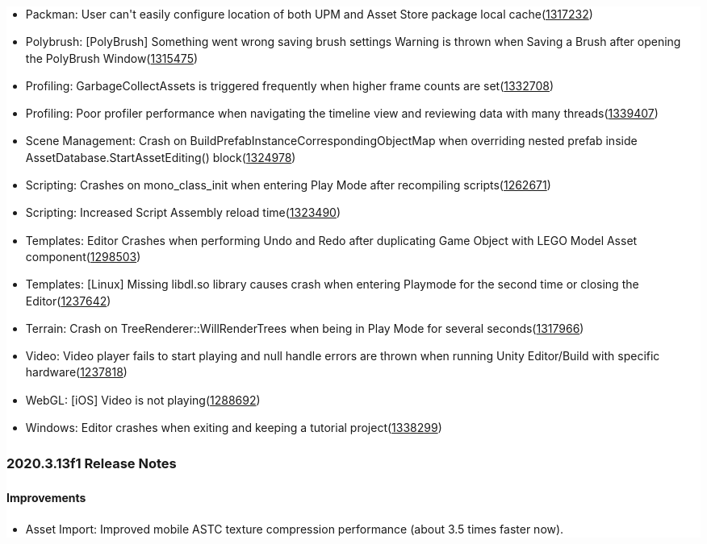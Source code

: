 -   Packman: User can\'t easily configure location of both UPM and Asset Store package local cache([1317232](https://issuetracker.unity3d.com/issues/user-cant-easily-configure-location-of-both-upm-and-asset-store-package-local-cache))

-   Polybrush: \[PolyBrush\] Something went wrong saving brush settings Warning is thrown when Saving a Brush after opening the PolyBrush Window([1315475](https://issuetracker.unity3d.com/issues/polybrush-something-went-wrong-saving-brush-settings-warning-is-thrown-when-saving-a-brush-after-opening-the-polybrush-window))

-   Profiling: GarbageCollectAssets is triggered frequently when higher frame counts are set([1332708](https://issuetracker.unity3d.com/issues/garbagecollectassets-is-triggered-frequently-when-higher-frame-counts-are-set))

-   Profiling: Poor profiler performance when navigating the timeline view and reviewing data with many threads([1339407](https://issuetracker.unity3d.com/issues/poor-profiler-performance-when-navigating-the-timeline-view-and-reviewing-data-with-many-threads))

-   Scene Management: Crash on BuildPrefabInstanceCorrespondingObjectMap when overriding nested prefab inside AssetDatabase.StartAssetEditing() block([1324978](https://issuetracker.unity3d.com/issues/crash-on-buildprefabinstancecorrespondingobjectmap-when-overriding-nested-prefab-inside-assetdatabase-dot-startassetediting-block))

-   Scripting: Crashes on mono_class_init when entering Play Mode after recompiling scripts([1262671](https://issuetracker.unity3d.com/issues/crashes-on-mono-class-init-when-entering-play-mode-after-recompiling-scripts))

-   Scripting: Increased Script Assembly reload time([1323490](https://issuetracker.unity3d.com/issues/increased-reload-time))

-   Templates: Editor Crashes when performing Undo and Redo after duplicating Game Object with LEGO Model Asset component([1298503](https://issuetracker.unity3d.com/issues/crash-when-redoing-and-undoing-pasting-prefabs-in-scene-in-lego-microgame))

-   Templates: \[Linux\] Missing libdl.so library causes crash when entering Playmode for the second time or closing the Editor([1237642](https://issuetracker.unity3d.com/issues/missing-libdl-dot-so-library-causes-crash-when-entering-playmode-for-the-second-time-or-closing-the-editor))

-   Terrain: Crash on TreeRenderer::WillRenderTrees when being in Play Mode for several seconds([1317966](https://issuetracker.unity3d.com/issues/crash-on-treerenderer-willrendertrees-when-being-in-play-mode-for-several-seconds))

-   Video: Video player fails to start playing and null handle errors are thrown when running Unity Editor/Build with specific hardware([1237818](https://issuetracker.unity3d.com/issues/video-player-fails-to-start-playing-and-null-handle-errors-are-thrown-when-running-unity-editor-slash-build-with-specific-hardware))

-   WebGL: \[iOS\] Video is not playing([1288692](https://issuetracker.unity3d.com/issues/webgl-ios-video-is-not-playing-on-ios))

-   Windows: Editor crashes when exiting and keeping a tutorial project([1338299](https://issuetracker.unity3d.com/issues/editor-crashes-when-exiting-and-keeping-a-new-micrograme-project))

### 2020.3.13f1 Release Notes

#### Improvements

-   Asset Import: Improved mobile ASTC texture compression performance (about 3.5 times faster now).
